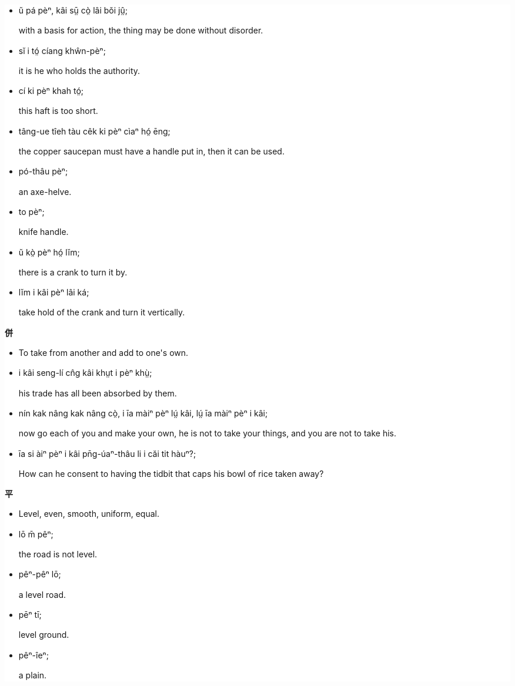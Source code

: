 - ŭ pá pèⁿ, kâi sṳ̄ cò̤ lâi bŏi jṳ̂;

  with a basis for action, the thing may be done without disorder.

- sĭ i tó̤ cíang khŵn-pèⁿ;

  it is he who holds the authority.

- cí ki pèⁿ khah tó̤;

  this haft is too short.

- tâng-ue tîeh tàu cêk ki pèⁿ cìaⁿ hó̤ ēng;

  the copper saucepan must have a handle put in, then it can be used.

- pó-thâu pèⁿ;

  an axe-helve.

- to pèⁿ;

  knife handle.

- ŭ kò̤ pèⁿ hó̤ lĭm;

  there is a crank to turn it by.

- lĭm i kâi pèⁿ lâi ká;

  take hold of the crank and turn it vertically.

**併**
- To take from another and add to one's own.

- i kâi seng-lí cn̂g kâi khṳt i pèⁿ khṳ̀;

  his trade has all been absorbed by them.

- nín kak nâng kak nâng cò̤, i īa màiⁿ pèⁿ lṳ́ kâi, lṳ́ īa màiⁿ pèⁿ i kâi;

  now go each of you and make your own, he is not to take your things, and you are not to take his.

- īa si àiⁿ pèⁿ i kâi pn̄g-úaⁿ-thâu li i căi tit hàuⁿ?;

  How can he consent to having the tidbit that caps his bowl of rice taken away?

**平**
- Level, even, smooth, uniform, equal.

- lō m̄ pêⁿ;

  the road is not level.

- pêⁿ-pêⁿ lō;

  a level road.

- pēⁿ tī;

  level ground.

- pêⁿ-îeⁿ;

  a plain.
